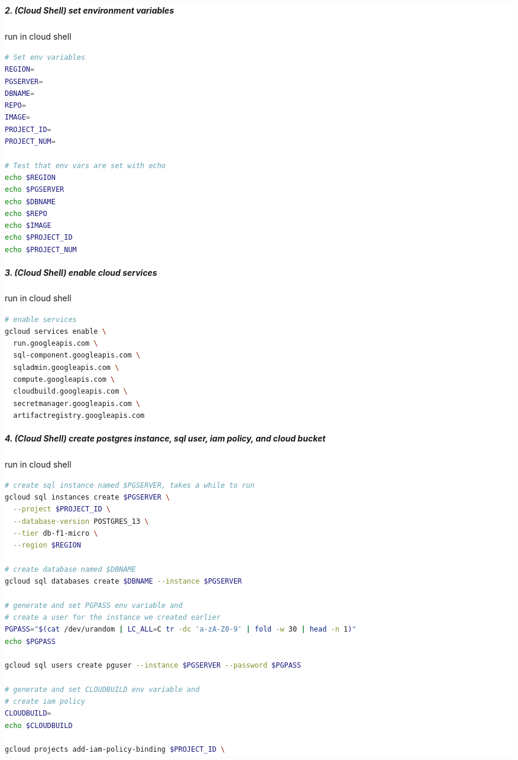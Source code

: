 ##### 2. (Cloud Shell) set environment variables

run in cloud shell
```bash
# Set env variables
REGION=
PGSERVER=
DBNAME=
REPO=
IMAGE=
PROJECT_ID=
PROJECT_NUM=

# Test that env vars are set with echo
echo $REGION
echo $PGSERVER
echo $DBNAME
echo $REPO
echo $IMAGE
echo $PROJECT_ID
echo $PROJECT_NUM
```

##### 3. (Cloud Shell) enable cloud services

run in cloud shell
```bash
# enable services
gcloud services enable \
  run.googleapis.com \
  sql-component.googleapis.com \
  sqladmin.googleapis.com \
  compute.googleapis.com \
  cloudbuild.googleapis.com \
  secretmanager.googleapis.com \
  artifactregistry.googleapis.com
```

##### 4. (Cloud Shell) create postgres instance, sql user, iam policy, and cloud bucket

run in cloud shell
```bash
# create sql instance named $PGSERVER, takes a while to run
gcloud sql instances create $PGSERVER \
  --project $PROJECT_ID \
  --database-version POSTGRES_13 \
  --tier db-f1-micro \
  --region $REGION

# create database named $DBNAME
gcloud sql databases create $DBNAME --instance $PGSERVER

# generate and set PGPASS env variable and 
# create a user for the instance we created earlier
PGPASS="$(cat /dev/urandom | LC_ALL=C tr -dc 'a-zA-Z0-9' | fold -w 30 | head -n 1)"
echo $PGPASS

gcloud sql users create pguser --instance $PGSERVER --password $PGPASS

# generate and set CLOUDBUILD env variable and 
# create iam policy
CLOUDBUILD=
echo $CLOUDBUILD

gcloud projects add-iam-policy-binding $PROJECT_ID \
```